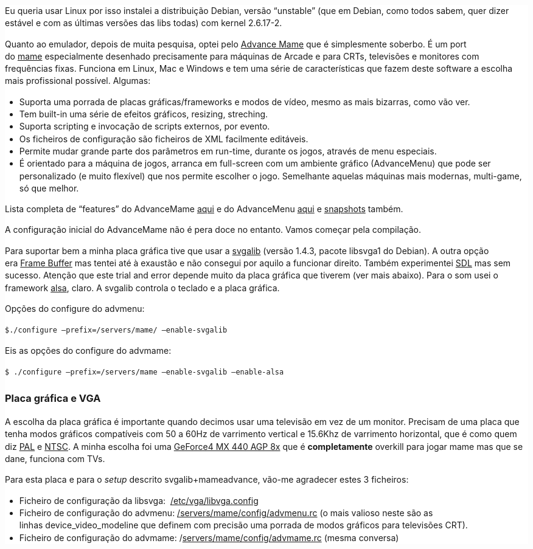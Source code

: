 Eu queria usar Linux por isso instalei a distribuição Debian, versão “unstable” (que em Debian, como todos sabem, quer dizer estável e com as últimas versões das libs todas) com kernel 2.6.17-2.

Quanto ao emulador, depois de muita pesquisa, optei pelo [Advance Mame][40] que é simplesmente soberbo. É um port do [mame][41] especialmente desenhado precisamente para máquinas de Arcade e para CRTs, televisões e monitores com frequências fixas. Funciona em Linux, Mac e Windows e tem uma série de características que fazem deste software a escolha mais profissional possível. Algumas:

* Suporta uma porrada de placas gráficas/frameworks e modos de vídeo, mesmo as mais bizarras, como vão ver.
* Tem built-in uma série de efeitos gráficos, resizing, streching.
* Suporta scripting e invocação de scripts externos, por evento.
* Os ficheiros de configuração são ficheiros de XML facilmente editáveis.
* Permite mudar grande parte dos parâmetros em run-time, durante os jogos, através de menu especiais.
* É orientado para a máquina de jogos, arranca em full-screen com um ambiente gráfico (AdvanceMenu) que pode ser personalizado (e muito flexível) que nos permite escolher o jogo. Semelhante aquelas máquinas mais modernas, multi-game, só que melhor.

Lista completa de “features” do AdvanceMame [aqui][42] e do AdvanceMenu [aqui][43] e [snapshots][44] também.

A configuração inicial do AdvanceMame não é pera doce no entanto. Vamos começar pela compilação.

Para suportar bem a minha placa gráfica tive que usar a [svgalib][45] (versão 1.4.3, pacote libsvga1 do Debian). A outra opção era [Frame Buffer][46] mas tentei até à exaustão e não consegui por aquilo a funcionar direito. Também experimentei [SDL][47] mas sem sucesso. Atenção que este trial and error depende muito da placa gráfica que tiverem (ver mais abaixo). Para o som usei o framework [alsa][48], claro. A svgalib controla o teclado e a placa gráfica.


Opções do configure do advmenu:

```
$./configure –prefix=/servers/mame/ –enable-svgalib
```

Eis as opções do configure do advmame:

```
$ ./configure –prefix=/servers/mame –enable-svgalib –enable-alsa
```

### Placa gráfica e VGA

A escolha da placa gráfica é importante quando decimos usar uma televisão em vez de um monitor. Precisam de uma placa que tenha modos gráficos compatíveis com 50 a 60Hz de varrimento vertical e 15.6Khz de varrimento horizontal, que é como quem diz [PAL][49] e [NTSC][50]. A minha escolha foi uma [GeForce4 MX 440 AGP 8x][51] que é **completamente** overkill para jogar mame mas que se dane, funciona com TVs.

Para esta placa e para o *setup* descrito svgalib+mameadvance, vão-me agradecer estes 3 ficheiros:

* Ficheiro de configuração da libsvga:  [/etc/vga/libvga.config][52]
* Ficheiro de configuração do advmenu: [/servers/mame/config/advmenu.rc][53] (o mais valioso neste são as linhas device_video_modeline que definem com precisão uma porrada de modos gráficos para televisões CRT).
* Ficheiro de configuração do advmame: /[servers/mame/config/advmame.rc][54] (mesma conversa)


[1]: http://en.wikipedia.org/wiki/Bubble_Bobble
[2]: http://en.wikipedia.org/wiki/Shinobi_%2528arcade_game%2529
[3]: http://en.wikipedia.org/wiki/New_Zealand_Story
[4]: http://en.wikipedia.org/wiki/Rainbow_Islands
[5]: http://en.wikipedia.org/wiki/Outrun
[6]: http://www.spore.com/
[7]: http://www.amazon.co.uk/Project-Arcade-Machine-Digital-Lifestyle/dp/0764556169/ref=sr_1_1?ie=UTF8&s=books&qid=1211138585&sr=8-1
[8]: http://books.slashdot.org/article.pl?sid=07/07/25/1414246
[9]: http://www.dummies.com/
[10]: http://screenmania.retrogames.com/arcade/01/arcade_0004.html
[11]: http://www.mameroom.com/ProductDetail.asp?ID=UAIPLANS
[12]: http://aki.pt/
[13]: http://aki.pt/main.php?id=52&sid=382
[14]: http://aki.pt/main.php?id=52&sid=70
[15]: http://aki.pt/main.php?chave=tupia&id=27
[16]: http://fotos.sapo.pt/ooIkQQZMkNZTTNezHFYi?a=13
[17]: http://fotos.sapo.pt/lCwV1iWQGBtp0AC63DdO?a=13
[18]: http://en.wikipedia.org/wiki/Capacitor-voltage
[19]: http://fotos.sapo.pt/rinEL53CRtzFUy1TPzvN?a=13
[20]: http://fotos.sapo.pt/7b1e091qFN5psD5PnjRZ
[21]: http://www.ultimarc.com/
[22]: http://www.ultimarc.com/controls.html
[23]: http://www.ultimarc.com/ipac1.html
[24]: http://www.ultimarc.com/ipac1.html
[25]: http://www.ultimarc.com/controls.html
[26]: http://fotos.sapo.pt/uj0i5McmKuYbwOLLWJiw?a=13
[27]: http://fotos.sapo.pt/LHUT1JZYAdwMi4k2etyY?a=13
[28]: http://fotos.sapo.pt/KqdMAJQjlTmWq7GiGt67?a=13
[29]: http://fotos.sapo.pt/Oo89CYFiJd24lYrbc9kJ
[30]: http://fotos.sapo.pt/oV9teObrkZruzieKFZoi?a=13
[31]: http://www.localarcade.com/arcade_art/details.php?image_id=365&mode=search
[32]: http://www.tutitex.pt/
[33]: http://fotos.sapo.pt/QVmctpeWnjZVMGdc4znc
[34]: http://fotos.sapo.pt/Ac0Kph7HK6L6WspZ6Z3E?a=13
[35]: http://fotos.sapo.pt/ag9G84eJ0kvdAqJQyn5L?a=13
[36]: http://fotos.sapo.pt/YqGzgFnzuBUnkmrwsC8e?a=13
[37]: http://fotos.sapo.pt/fKKkcRstutPrGMgAmlPd
[38]: http://en.wikipedia.org/wiki/Advanced_Configuration_and_Power_Interface
[39]: http://www.lesswatts.org/projects/acpi/
[40]: http://advancemame.sourceforge.net/
[41]: http://mamedev.org/
[42]: http://advancemame.sourceforge.net/doc-advmame.html
[43]: http://advancemame.sourceforge.net/menu-readme.html
[44]: http://advancemame.sourceforge.net/menu-snapshot.html
[45]: http://www.svgalib.org/
[46]: http://www.directfb.org/
[47]: http://www.libsdl.org/
[48]: http://www.alsa-project.org/
[49]: http://en.wikipedia.org/wiki/PAL
[50]: http://en.wikipedia.org/wiki/NTSC
[51]: http://www.nvidia.com/page/geforce4mx.html
[52]: http://celso.arrifana.org/uploads/libvga.config
[53]: http://celso.arrifana.org/uploads/advmenu.rc
[54]: http://celso.arrifana.org/uploads/advmame.rc
[55]: http://en.wikipedia.org/wiki/VGA_connector
[56]: http://en.wikipedia.org/wiki/Scart
[57]: http://members.optusnet.com.au/eviltim/scart.htm
[58]: http://www.dimofel.pt/
[59]: http://fotos.sapo.pt/I4uZh8bf8E4EMEHFzTtR?a=13
[60]: http://thepiratebay.org/search/mame%20roms/0/7/0
[61]: http://www.rom-world.com/
[62]: http://mamedev.org/roms/
[63]: http://www.clrmame.com/datfiles.htm
[64]: http://www.linuxjournal.com/article/5896
[65]: http://linux.die.net/man/5/inittab
[66]: http://cr.yp.to/daemontools.html
[67]: http://www.debian-administration.org/articles/28
[68]: http://advancemame.sourceforge.net/doc-faq.html.7
[69]: http://sourceforge.net/projects/mingetty
[70]: http://celso.arrifana.org/uploads/bashrc
[71]: http://members.optusnet.com.au/eviltim/scart.htm
